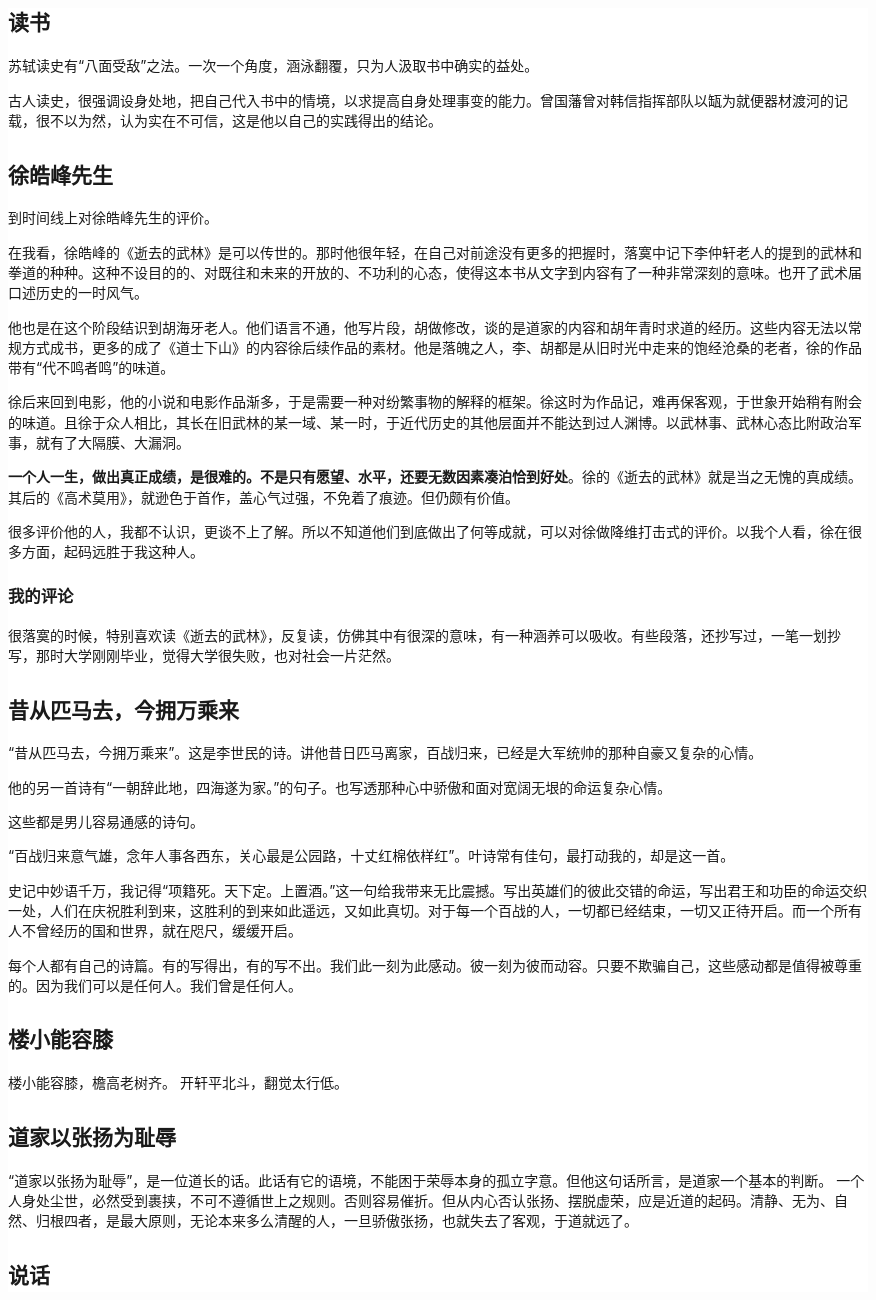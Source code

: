 ## 读书

苏轼读史有“八面受敌”之法。一次一个角度，涵泳翻覆，只为人汲取书中确实的益处。

古人读史，很强调设身处地，把自己代入书中的情境，以求提高自身处理事变的能力。曾国藩曾对韩信指挥部队以缻为就便器材渡河的记载，很不以为然，认为实在不可信，这是他以自己的实践得出的结论。

## 徐皓峰先生

到时间线上对徐皓峰先生的评价。

在我看，徐皓峰的《逝去的武林》是可以传世的。那时他很年轻，在自己对前途没有更多的把握时，落寞中记下李仲轩老人的提到的武林和拳道的种种。这种不设目的的、对既往和未来的开放的、不功利的心态，使得这本书从文字到内容有了一种非常深刻的意味。也开了武术届口述历史的一时风气。

他也是在这个阶段结识到胡海牙老人。他们语言不通，他写片段，胡做修改，谈的是道家的内容和胡年青时求道的经历。这些内容无法以常规方式成书，更多的成了《道士下山》的内容徐后续作品的素材。他是落魄之人，李、胡都是从旧时光中走来的饱经沧桑的老者，徐的作品带有“代不鸣者鸣”的味道。

徐后来回到电影，他的小说和电影作品渐多，于是需要一种对纷繁事物的解释的框架。徐这时为作品记，难再保客观，于世象开始稍有附会的味道。且徐于众人相比，其长在旧武林的某一域、某一时，于近代历史的其他层面并不能达到过人渊博。以武林事、武林心态比附政治军事，就有了大隔膜、大漏洞。

**一个人一生，做出真正成绩，是很难的。不是只有愿望、水平，还要无数因素凑泊恰到好处**。徐的《逝去的武林》就是当之无愧的真成绩。其后的《高术莫用》，就逊色于首作，盖心气过强，不免着了痕迹。但仍颇有价值。

很多评价他的人，我都不认识，更谈不上了解。所以不知道他们到底做出了何等成就，可以对徐做降维打击式的评价。以我个人看，徐在很多方面，起码远胜于我这种人。

### 我的评论

很落寞的时候，特别喜欢读《逝去的武林》，反复读，仿佛其中有很深的意味，有一种涵养可以吸收。有些段落，还抄写过，一笔一划抄写，那时大学刚刚毕业，觉得大学很失败，也对社会一片茫然。

## 昔从匹马去，今拥万乘来

“昔从匹马去，今拥万乘来”。这是李世民的诗。讲他昔日匹马离家，百战归来，已经是大军统帅的那种自豪又复杂的心情。

他的另一首诗有“一朝辞此地，四海遂为家。”的句子。也写透那种心中骄傲和面对宽阔无垠的命运复杂心情。

这些都是男儿容易通感的诗句。

“百战归来意气雄，念年人事各西东，关心最是公园路，十丈红棉依样红”。叶诗常有佳句，最打动我的，却是这一首。

史记中妙语千万，我记得“项籍死。天下定。上置酒。”这一句给我带来无比震撼。写出英雄们的彼此交错的命运，写出君王和功臣的命运交织一处，人们在庆祝胜利到来，这胜利的到来如此遥远，又如此真切。对于每一个百战的人，一切都已经结束，一切又正待开启。而一个所有人不曾经历的国和世界，就在咫尺，缓缓开启。

每个人都有自己的诗篇。有的写得出，有的写不出。我们此一刻为此感动。彼一刻为彼而动容。只要不欺骗自己，这些感动都是值得被尊重的。因为我们可以是任何人。我们曾是任何人。

## 楼小能容膝

楼小能容膝，檐高老树齐。
开轩平北斗，翻觉太行低。  

## 道家以张扬为耻辱

“道家以张扬为耻辱”，是一位道长的话。此话有它的语境，不能困于荣辱本身的孤立字意。但他这句话所言，是道家一个基本的判断。
一个人身处尘世，必然受到裹挟，不可不遵循世上之规则。否则容易催折。但从内心否认张扬、摆脱虚荣，应是近道的起码。清静、无为、自然、归根四者，是最大原则，无论本来多么清醒的人，一旦骄傲张扬，也就失去了客观，于道就远了。

## 说话
